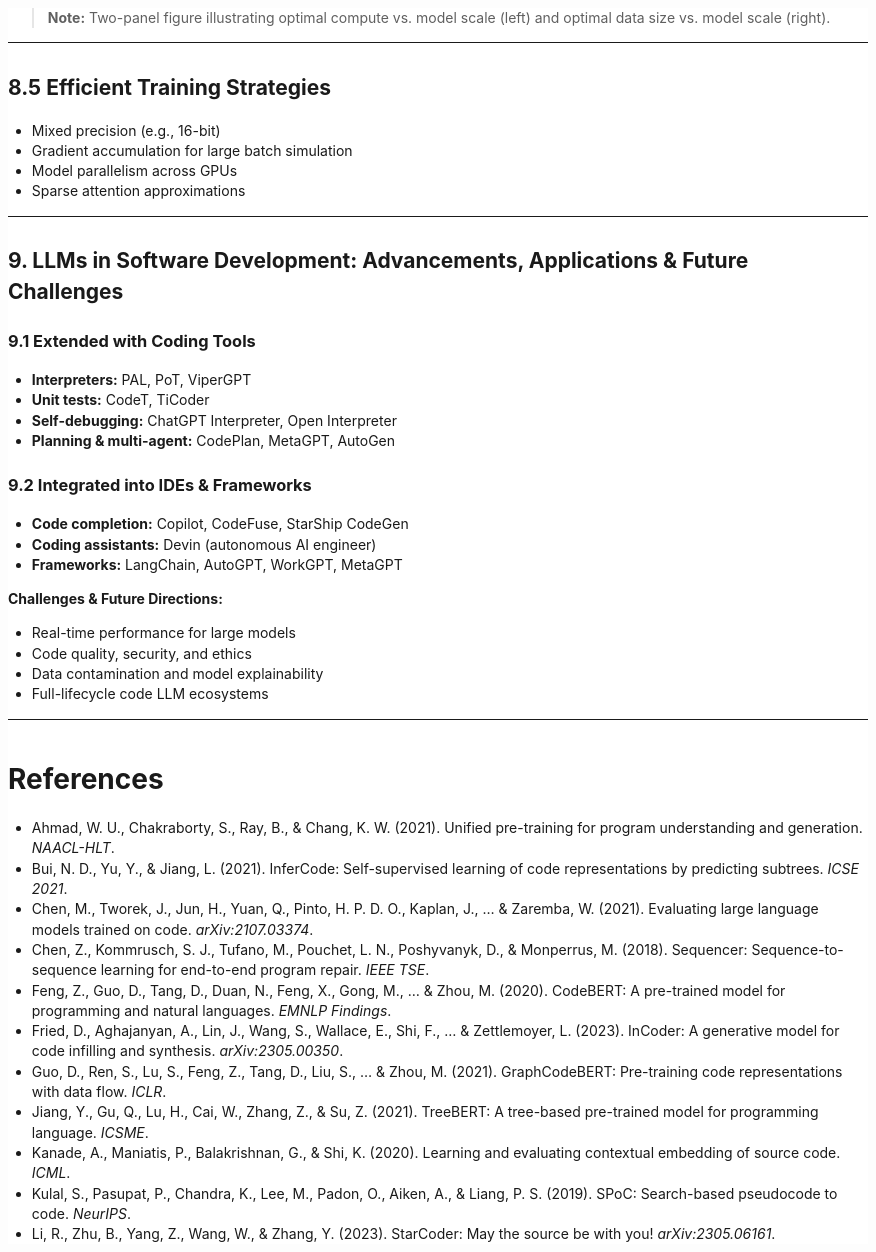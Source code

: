 > **Note:** Two-panel figure illustrating optimal compute vs. model scale (left) and optimal data size vs. model scale (right).

---

## 8.5 Efficient Training Strategies

* Mixed precision (e.g., 16-bit)
* Gradient accumulation for large batch simulation
* Model parallelism across GPUs
* Sparse attention approximations

---

## 9. LLMs in Software Development: Advancements, Applications & Future Challenges

### 9.1 Extended with Coding Tools

* **Interpreters:** PAL, PoT, ViperGPT
* **Unit tests:** CodeT, TiCoder
* **Self-debugging:** ChatGPT Interpreter, Open Interpreter
* **Planning & multi-agent:** CodePlan, MetaGPT, AutoGen

### 9.2 Integrated into IDEs & Frameworks

* **Code completion:** Copilot, CodeFuse, StarShip CodeGen
* **Coding assistants:** Devin (autonomous AI engineer)
* **Frameworks:** LangChain, AutoGPT, WorkGPT, MetaGPT

**Challenges & Future Directions:**

* Real-time performance for large models
* Code quality, security, and ethics
* Data contamination and model explainability
* Full-lifecycle code LLM ecosystems

---

# References

* Ahmad, W. U., Chakraborty, S., Ray, B., & Chang, K. W. (2021). Unified pre-training for program understanding and generation. *NAACL-HLT*.
* Bui, N. D., Yu, Y., & Jiang, L. (2021). InferCode: Self-supervised learning of code representations by predicting subtrees. *ICSE 2021*.
* Chen, M., Tworek, J., Jun, H., Yuan, Q., Pinto, H. P. D. O., Kaplan, J., … & Zaremba, W. (2021). Evaluating large language models trained on code. *arXiv:2107.03374*.
* Chen, Z., Kommrusch, S. J., Tufano, M., Pouchet, L. N., Poshyvanyk, D., & Monperrus, M. (2018). Sequencer: Sequence-to-sequence learning for end-to-end program repair. *IEEE TSE*.
* Feng, Z., Guo, D., Tang, D., Duan, N., Feng, X., Gong, M., … & Zhou, M. (2020). CodeBERT: A pre-trained model for programming and natural languages. *EMNLP Findings*.
* Fried, D., Aghajanyan, A., Lin, J., Wang, S., Wallace, E., Shi, F., … & Zettlemoyer, L. (2023). InCoder: A generative model for code infilling and synthesis. *arXiv:2305.00350*.
* Guo, D., Ren, S., Lu, S., Feng, Z., Tang, D., Liu, S., … & Zhou, M. (2021). GraphCodeBERT: Pre-training code representations with data flow. *ICLR*.
* Jiang, Y., Gu, Q., Lu, H., Cai, W., Zhang, Z., & Su, Z. (2021). TreeBERT: A tree-based pre-trained model for programming language. *ICSME*.
* Kanade, A., Maniatis, P., Balakrishnan, G., & Shi, K. (2020). Learning and evaluating contextual embedding of source code. *ICML*.
* Kulal, S., Pasupat, P., Chandra, K., Lee, M., Padon, O., Aiken, A., & Liang, P. S. (2019). SPoC: Search-based pseudocode to code. *NeurIPS*.
* Li, R., Zhu, B., Yang, Z., Wang, W., & Zhang, Y. (2023). StarCoder: May the source be with you! *arXiv:2305.06161*.